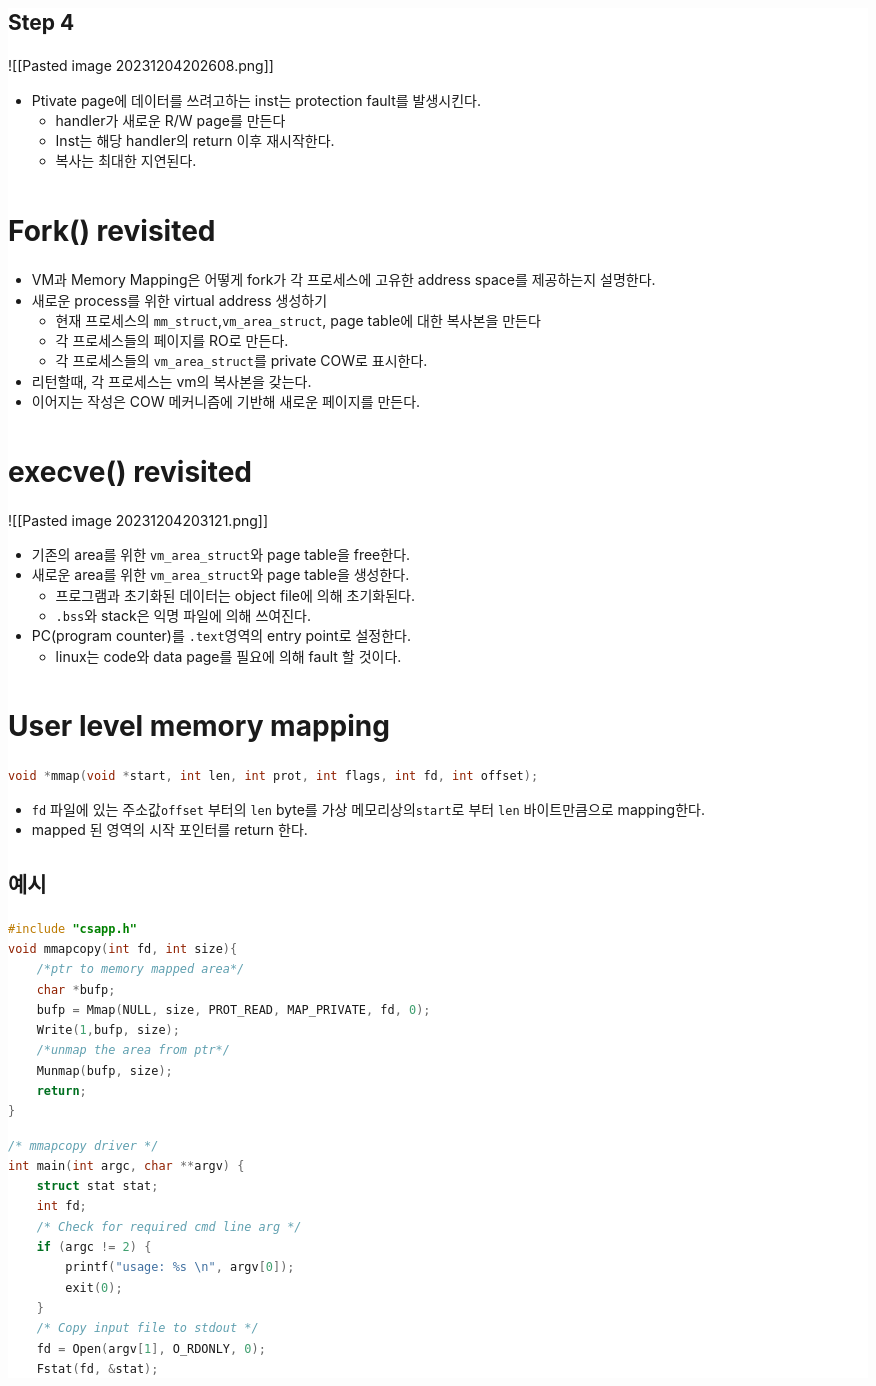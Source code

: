 ## Step 4
![[Pasted image 20231204202608.png]]
- Ptivate page에 데이터를 쓰려고하는 inst는 protection fault를 발생시킨다.
	- handler가 새로운 R/W page를 만든다
	- Inst는 해당 handler의 return 이후 재시작한다.
	- 복사는 최대한 지연된다.

# Fork() revisited
- VM과 Memory Mapping은 어떻게 fork가 각 프로세스에 고유한 address space를 제공하는지 설명한다.
- 새로운 process를 위한 virtual address 생성하기
	- 현재 프로세스의 `mm_struct`,`vm_area_struct`, page table에 대한 복사본을 만든다
	- 각 프로세스들의 페이지를 RO로 만든다.
	- 각 프로세스들의 `vm_area_struct`를 private COW로 표시한다.
- 리턴할때, 각 프로세스는 vm의 복사본을 갖는다.
- 이어지는 작성은 COW 메커니즘에 기반해 새로운 페이지를 만든다.

# execve() revisited
![[Pasted image 20231204203121.png]]
- 기존의 area를 위한 `vm_area_struct`와 page table을 free한다.
- 새로운 area를 위한 `vm_area_struct`와 page table을 생성한다.
	- 프로그램과 초기화된 데이터는 object file에 의해 초기화된다.
	- `.bss`와 stack은 익명 파일에 의해 쓰여진다.
- PC(program counter)를 `.text`영역의 entry point로 설정한다.
	- linux는 code와 data page를 필요에 의해 fault 할 것이다.

# User level memory mapping
```C
void *mmap(void *start, int len, int prot, int flags, int fd, int offset);
```
- `fd` 파일에 있는 주소값`offset` 부터의 `len` byte를 가상 메모리상의`start`로 부터 `len` 바이트만큼으로 mapping한다.
- mapped 된 영역의 시작 포인터를 return 한다.

## 예시
```c
#include "csapp.h"
void mmapcopy(int fd, int size){
	/*ptr to memory mapped area*/
	char *bufp;
	bufp = Mmap(NULL, size, PROT_READ, MAP_PRIVATE, fd, 0);
	Write(1,bufp, size);
	/*unmap the area from ptr*/
	Munmap(bufp, size);
	return;
}
```
```C
/* mmapcopy driver */ 
int main(int argc, char **argv) { 
	struct stat stat; 
	int fd; 
	/* Check for required cmd line arg */ 
	if (argc != 2) {
		printf("usage: %s \n", argv[0]); 
		exit(0);
	} 
	/* Copy input file to stdout */ 
	fd = Open(argv[1], O_RDONLY, 0); 
	Fstat(fd, &stat); 
```